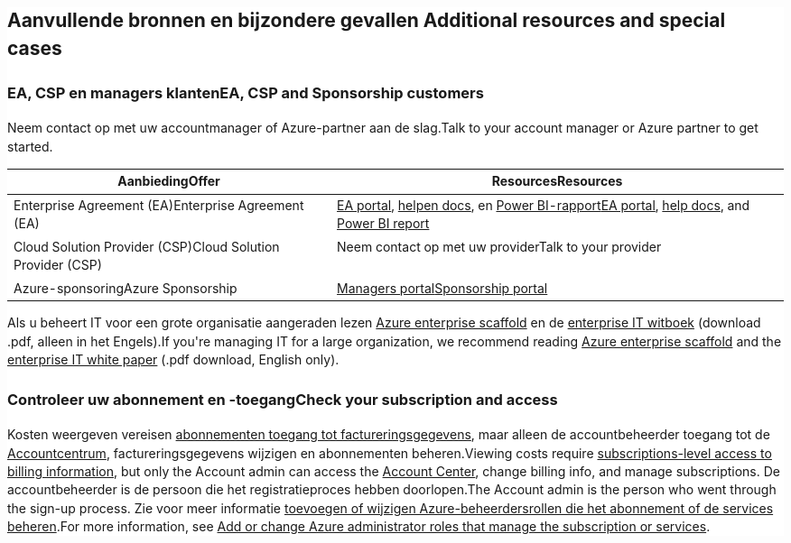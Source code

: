 ## <span data-ttu-id="ed7a3-194"><a name="other-offers"></a>Aanvullende bronnen en bijzondere gevallen</span><span class="sxs-lookup"><span data-stu-id="ed7a3-194"><a name="other-offers"></a> Additional resources and special cases</span></span>

### <a name="ea-csp-and-sponsorship-customers"></a><span data-ttu-id="ed7a3-195">EA, CSP en managers klanten</span><span class="sxs-lookup"><span data-stu-id="ed7a3-195">EA, CSP and Sponsorship customers</span></span>
<span data-ttu-id="ed7a3-196">Neem contact op met uw accountmanager of Azure-partner aan de slag.</span><span class="sxs-lookup"><span data-stu-id="ed7a3-196">Talk to your account manager or Azure partner to get started.</span></span>

| <span data-ttu-id="ed7a3-197">Aanbieding</span><span class="sxs-lookup"><span data-stu-id="ed7a3-197">Offer</span></span> | <span data-ttu-id="ed7a3-198">Resources</span><span class="sxs-lookup"><span data-stu-id="ed7a3-198">Resources</span></span> |
|-------------------------------|-----------------------------------------------------------------------------------|
| <span data-ttu-id="ed7a3-199">Enterprise Agreement (EA)</span><span class="sxs-lookup"><span data-stu-id="ed7a3-199">Enterprise Agreement (EA)</span></span> | <span data-ttu-id="ed7a3-200">[EA portal](https://ea.azure.com/), [helpen docs](https://ea.azure.com/helpdocs), en [Power BI-rapport](https://powerbi.microsoft.com/documentation/powerbi-content-pack-azure-enterprise/)</span><span class="sxs-lookup"><span data-stu-id="ed7a3-200">[EA portal](https://ea.azure.com/), [help docs](https://ea.azure.com/helpdocs), and [Power BI report](https://powerbi.microsoft.com/documentation/powerbi-content-pack-azure-enterprise/)</span></span> |
| <span data-ttu-id="ed7a3-201">Cloud Solution Provider (CSP)</span><span class="sxs-lookup"><span data-stu-id="ed7a3-201">Cloud Solution Provider (CSP)</span></span> | <span data-ttu-id="ed7a3-202">Neem contact op met uw provider</span><span class="sxs-lookup"><span data-stu-id="ed7a3-202">Talk to your provider</span></span> |
| <span data-ttu-id="ed7a3-203">Azure-sponsoring</span><span class="sxs-lookup"><span data-stu-id="ed7a3-203">Azure Sponsorship</span></span> | [<span data-ttu-id="ed7a3-204">Managers portal</span><span class="sxs-lookup"><span data-stu-id="ed7a3-204">Sponsorship portal</span></span>](https://www.microsoftazuresponsorships.com/) |

<span data-ttu-id="ed7a3-205">Als u beheert IT voor een grote organisatie aangeraden lezen [Azure enterprise scaffold](../azure-resource-manager/resource-manager-subscription-governance.md) en de [enterprise IT witboek](http://download.microsoft.com/download/F/F/F/FFF60E6C-DBA1-4214-BEFD-3130C340B138/Azure_Onboarding_Guide_for_IT_Organizations_EN_US.pdf) (download .pdf, alleen in het Engels).</span><span class="sxs-lookup"><span data-stu-id="ed7a3-205">If you're managing IT for a large organization, we recommend reading [Azure enterprise scaffold](../azure-resource-manager/resource-manager-subscription-governance.md) and the [enterprise IT white paper](http://download.microsoft.com/download/F/F/F/FFF60E6C-DBA1-4214-BEFD-3130C340B138/Azure_Onboarding_Guide_for_IT_Organizations_EN_US.pdf) (.pdf download, English only).</span></span>

### <a name="check-your-subscription-and-access"></a><span data-ttu-id="ed7a3-206">Controleer uw abonnement en -toegang</span><span class="sxs-lookup"><span data-stu-id="ed7a3-206">Check your subscription and access</span></span>

<span data-ttu-id="ed7a3-207">Kosten weergeven vereisen [abonnementen toegang tot factureringsgegevens](billing-manage-access.md), maar alleen de accountbeheerder toegang tot de [Accountcentrum](https://account.windowsazure.com/Home/Index), factureringsgegevens wijzigen en abonnementen beheren.</span><span class="sxs-lookup"><span data-stu-id="ed7a3-207">Viewing costs require [subscriptions-level access to billing information](billing-manage-access.md), but only the Account admin can access the [Account Center](https://account.windowsazure.com/Home/Index), change billing info, and manage subscriptions.</span></span> <span data-ttu-id="ed7a3-208">De accountbeheerder is de persoon die het registratieproces hebben doorlopen.</span><span class="sxs-lookup"><span data-stu-id="ed7a3-208">The Account admin is the person who went through the sign-up process.</span></span> <span data-ttu-id="ed7a3-209">Zie voor meer informatie [toevoegen of wijzigen Azure-beheerdersrollen die het abonnement of de services beheren](billing-add-change-azure-subscription-administrator.md).</span><span class="sxs-lookup"><span data-stu-id="ed7a3-209">For more information, see [Add or change Azure administrator roles that manage the subscription or services](billing-add-change-azure-subscription-administrator.md).</span></span>
